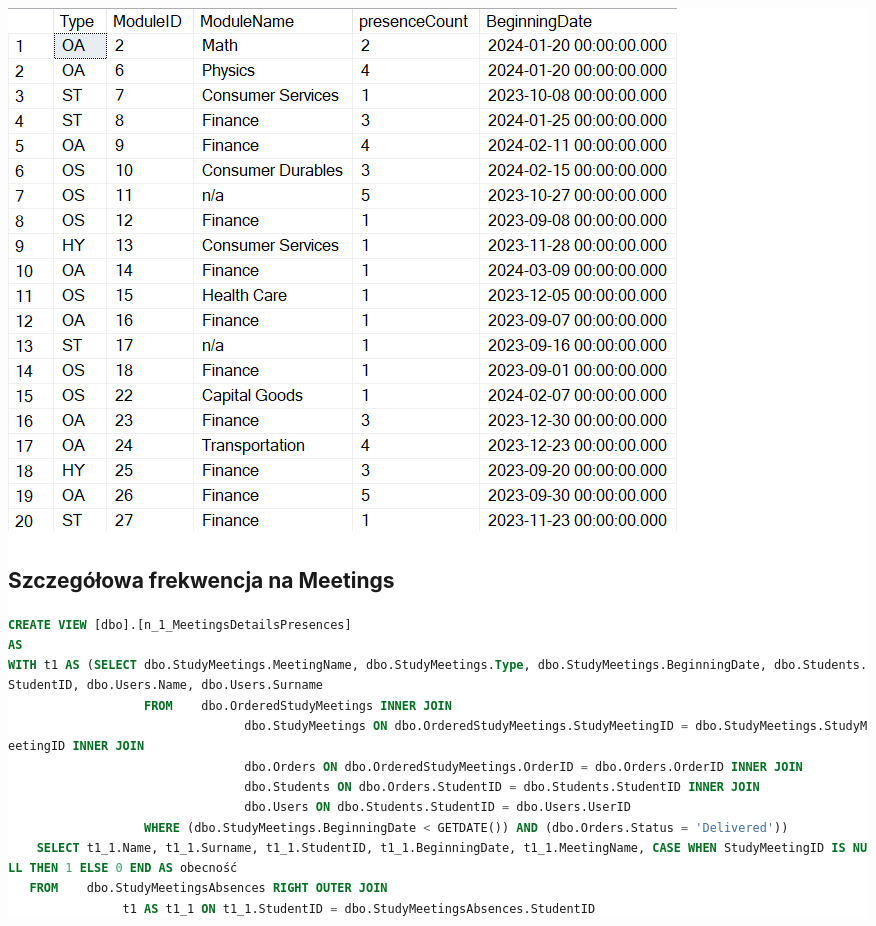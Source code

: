 <img src="Reportexamples/n_1_MoudlesPresencesReport.png">

## Szczegółowa frekwencja na Meetings
```sql
CREATE VIEW [dbo].[n_1_MeetingsDetailsPresences]
AS
WITH t1 AS (SELECT dbo.StudyMeetings.MeetingName, dbo.StudyMeetings.Type, dbo.StudyMeetings.BeginningDate, dbo.Students.StudentID, dbo.Users.Name, dbo.Users.Surname
                   FROM    dbo.OrderedStudyMeetings INNER JOIN
                                 dbo.StudyMeetings ON dbo.OrderedStudyMeetings.StudyMeetingID = dbo.StudyMeetings.StudyMeetingID INNER JOIN
                                 dbo.Orders ON dbo.OrderedStudyMeetings.OrderID = dbo.Orders.OrderID INNER JOIN
                                 dbo.Students ON dbo.Orders.StudentID = dbo.Students.StudentID INNER JOIN
                                 dbo.Users ON dbo.Students.StudentID = dbo.Users.UserID
                   WHERE (dbo.StudyMeetings.BeginningDate < GETDATE()) AND (dbo.Orders.Status = 'Delivered'))
    SELECT t1_1.Name, t1_1.Surname, t1_1.StudentID, t1_1.BeginningDate, t1_1.MeetingName, CASE WHEN StudyMeetingID IS NULL THEN 1 ELSE 0 END AS obecność
   FROM    dbo.StudyMeetingsAbsences RIGHT OUTER JOIN
                t1 AS t1_1 ON t1_1.StudentID = dbo.StudyMeetingsAbsences.StudentID

```